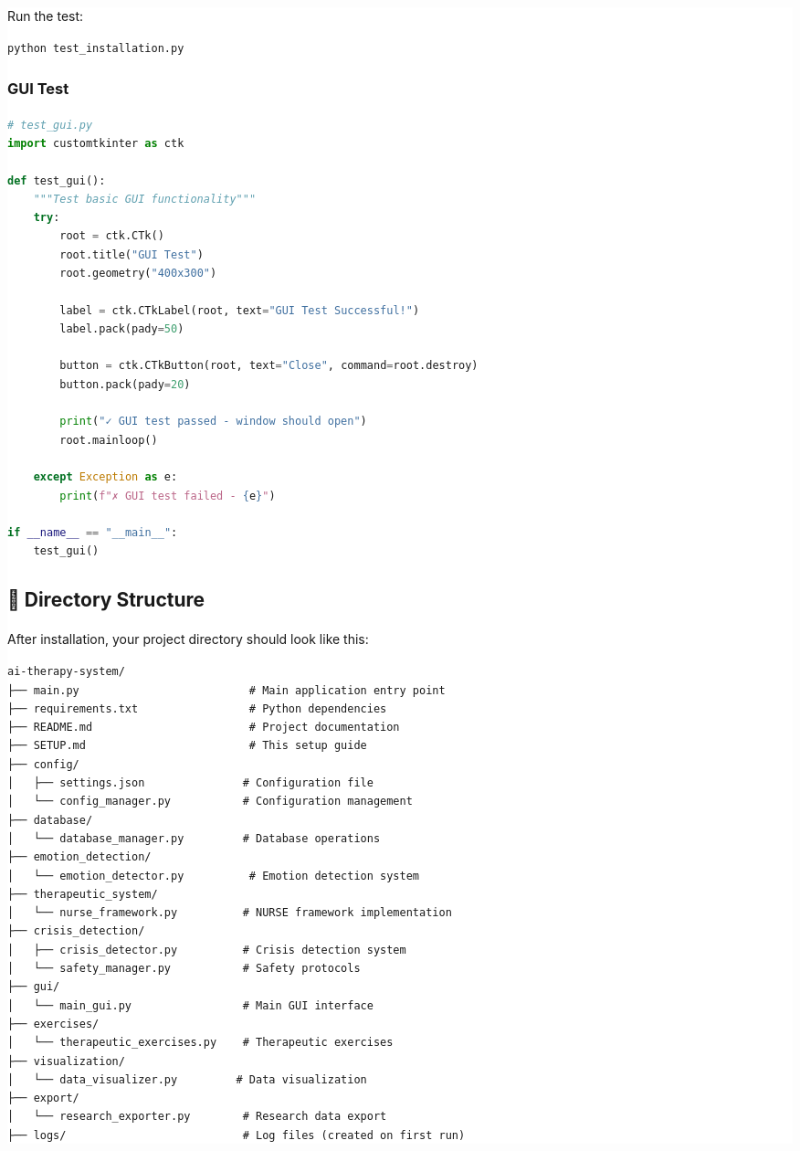 Run the test:
```bash
python test_installation.py
```

### GUI Test

```python
# test_gui.py
import customtkinter as ctk

def test_gui():
    """Test basic GUI functionality"""
    try:
        root = ctk.CTk()
        root.title("GUI Test")
        root.geometry("400x300")
        
        label = ctk.CTkLabel(root, text="GUI Test Successful!")
        label.pack(pady=50)
        
        button = ctk.CTkButton(root, text="Close", command=root.destroy)
        button.pack(pady=20)
        
        print("✓ GUI test passed - window should open")
        root.mainloop()
        
    except Exception as e:
        print(f"✗ GUI test failed - {e}")

if __name__ == "__main__":
    test_gui()
```

## 📁 Directory Structure

After installation, your project directory should look like this:

```
ai-therapy-system/
├── main.py                          # Main application entry point
├── requirements.txt                 # Python dependencies
├── README.md                        # Project documentation
├── SETUP.md                         # This setup guide
├── config/
│   ├── settings.json               # Configuration file
│   └── config_manager.py           # Configuration management
├── database/
│   └── database_manager.py         # Database operations
├── emotion_detection/
│   └── emotion_detector.py          # Emotion detection system
├── therapeutic_system/
│   └── nurse_framework.py          # NURSE framework implementation
├── crisis_detection/
│   ├── crisis_detector.py          # Crisis detection system
│   └── safety_manager.py           # Safety protocols
├── gui/
│   └── main_gui.py                 # Main GUI interface
├── exercises/
│   └── therapeutic_exercises.py    # Therapeutic exercises
├── visualization/
│   └── data_visualizer.py         # Data visualization
├── export/
│   └── research_exporter.py        # Research data export
├── logs/                           # Log files (created on first run)
```